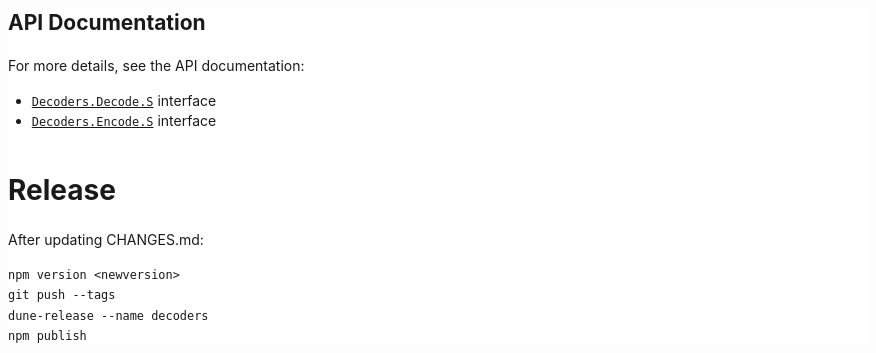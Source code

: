 ## API Documentation

For more details, see the API documentation:

* [`Decoders.Decode.S`](https://mattjbray.github.io/ocaml-decoders/decoders/Decoders/Decode/module-type-S/index.html) interface
* [`Decoders.Encode.S`](https://mattjbray.github.io/ocaml-decoders/decoders/Decoders/Encode/module-type-S/index.html) interface

# Release

After updating CHANGES.md:

```
npm version <newversion>
git push --tags
dune-release --name decoders
npm publish
```
